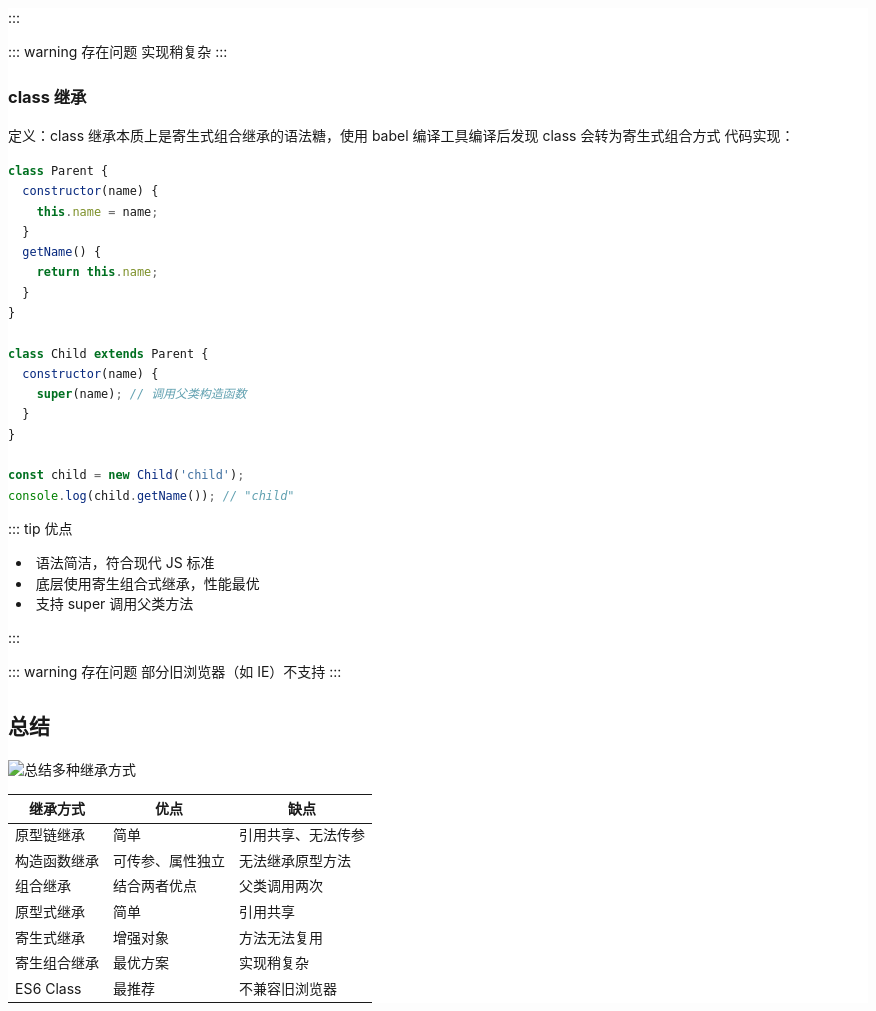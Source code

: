 :::

::: warning 存在问题
实现稍复杂
:::

### class 继承

定义：class 继承本质上是寄生式组合继承的语法糖，使用 babel 编译工具编译后发现 class 会转为寄生式组合方式
代码实现：

```js
class Parent {
  constructor(name) {
    this.name = name;
  }
  getName() {
    return this.name;
  }
}

class Child extends Parent {
  constructor(name) {
    super(name); // 调用父类构造函数
  }
}

const child = new Child('child');
console.log(child.getName()); // "child"
```

::: tip 优点

- ​ 语法简洁，符合现代 JS 标准 ​
- ​ 底层使用寄生组合式继承，性能最优 ​
- ​ 支持 super 调用父类方法

:::

::: warning 存在问题
部分旧浏览器（如 IE）不支持
:::

## 总结

![总结多种继承方式](https://image-bucket-1307756649.cos.ap-chengdu.myqcloud.com/image/20250712153448131.png)

| 继承方式     | 优点             | 缺点               |
| ------------ | ---------------- | ------------------ |
| 原型链继承   | 简单             | 引用共享、无法传参 |
| 构造函数继承 | 可传参、属性独立 | 无法继承原型方法   |
| 组合继承     | 结合两者优点     | 父类调用两次       |
| 原型式继承   | 简单             | 引用共享           |
| 寄生式继承   | 增强对象         | 方法无法复用       |
| 寄生组合继承 | 最优方案         | 实现稍复杂         |
| ES6 Class    | 最推荐           | 不兼容旧浏览器     |
